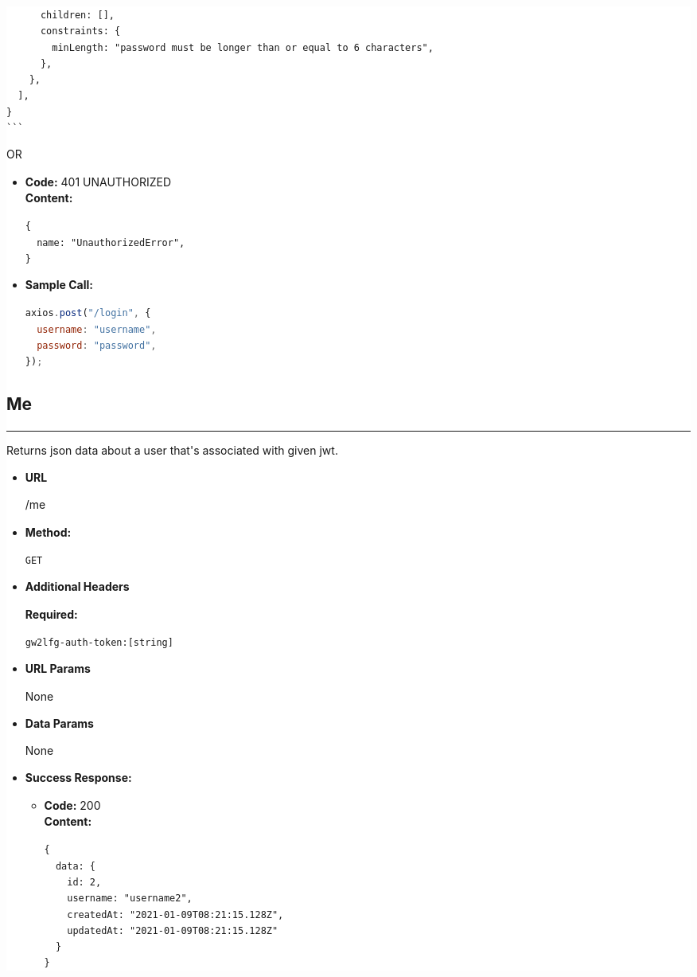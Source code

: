           children: [],
          constraints: {
            minLength: "password must be longer than or equal to 6 characters",
          },
        },
      ],
    }
    ```

  OR

  - **Code:** 401 UNAUTHORIZED <br />
    **Content:**
    ```
    {
      name: "UnauthorizedError",
    }
    ```

- **Sample Call:**

  ```javascript
  axios.post("/login", {
    username: "username",
    password: "password",
  });
  ```

## Me

---

Returns json data about a user that's associated with given jwt.

- **URL**

  /me

- **Method:**

  `GET`

- **Additional Headers**

  **Required:**

  `gw2lfg-auth-token:[string]`

- **URL Params**

  None

- **Data Params**

  None

- **Success Response:**

  - **Code:** 200 <br />
    **Content:**
    ```
    {
      data: {
        id: 2,
        username: "username2",
        createdAt: "2021-01-09T08:21:15.128Z",
        updatedAt: "2021-01-09T08:21:15.128Z"
      }
    }
    ```
